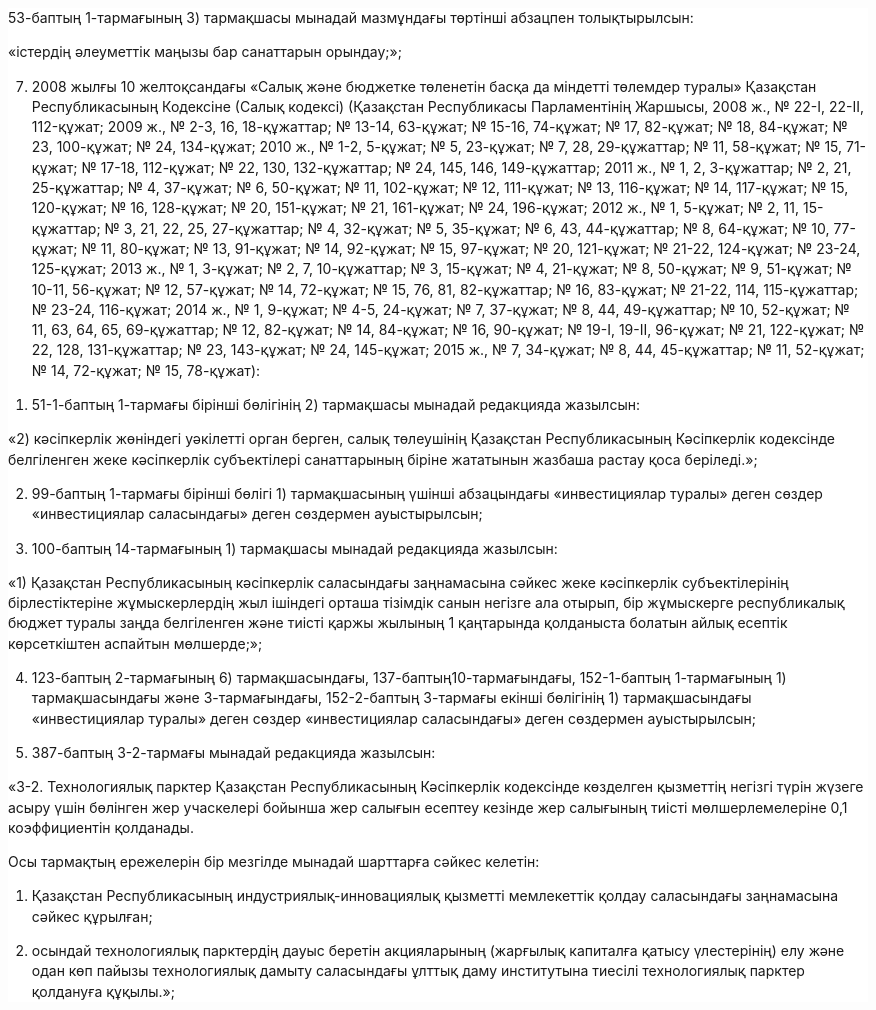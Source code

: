 53-баптың 1-тармағының 3) тармақшасы мынадай мазмұндағы төртінші абзацпен толықтырылсын:

«істердің әлеуметтік маңызы бар санаттарын орындау;»;

7. 2008 жылғы 10 желтоқсандағы «Салық және бюджетке төленетін басқа да міндетті төлемдер туралы» Қазақстан Республикасының Кодексіне (Салық кодексі) (Қазақстан Республикасы Парламентінің Жаршысы, 2008 ж., № 22-I, 22-II, 112-құжат; 2009 ж., № 2-3, 16, 18-құжаттар; № 13-14, 63-құжат; № 15-16, 74-құжат; № 17, 82-құжат; № 18, 84-құжат; № 23, 100-құжат; № 24, 134-құжат; 2010 ж., № 1-2, 5-құжат; № 5, 23-құжат; № 7, 28, 29-құжаттар; № 11, 58-құжат; № 15, 71-құжат; № 17-18, 112-құжат; № 22, 130, 132-құжаттар; № 24, 145, 146, 149-құжаттар; 2011 ж., № 1, 2, 3-құжаттар; № 2, 21, 25-құжаттар; № 4, 37-құжат; № 6, 50-құжат; № 11, 102-құжат; № 12, 111-құжат; № 13, 116-құжат; № 14, 117-құжат; № 15, 120-құжат; № 16, 128-құжат; № 20, 151-құжат; № 21, 161-құжат; № 24, 196-құжат; 2012 ж., № 1, 5-құжат; № 2, 11, 15-құжаттар; № 3, 21, 22, 25, 27-құжаттар; № 4, 32-құжат; № 5, 35-құжат; № 6, 43, 44-құжаттар; № 8, 64-құжат; № 10, 77-құжат; № 11, 80-құжат; № 13, 91-құжат; № 14, 92-құжат; № 15, 97-құжат; № 20, 121-құжат; № 21-22, 124-құжат; № 23-24, 125-құжат; 2013 ж., № 1, 3-құжат; № 2, 7, 10-құжаттар; № 3, 15-құжат; № 4, 21-құжат; № 8, 50-құжат; № 9, 51-құжат; № 10-11, 56-құжат; № 12, 57-құжат; № 14, 72-құжат; № 15, 76, 81, 82-құжаттар; № 16, 83-құжат; № 21-22, 114, 115-құжаттар; № 23-24, 116-құжат; 2014 ж., № 1, 9-құжат; № 4-5, 24-құжат; № 7, 37-құжат; № 8, 44, 49-құжаттар; № 10, 52-құжат; № 11, 63, 64, 65, 69-құжаттар; № 12, 82-құжат; № 14, 84-құжат; № 16, 90-құжат; № 19-I, 19-II, 96-құжат; № 21, 122-құжат; № 22, 128, 131-құжаттар; № 23, 143-құжат; № 24, 145-құжат; 2015 ж., № 7, 34-құжат; № 8, 44, 45-құжаттар; № 11, 52-құжат; № 14, 72-құжат; № 15, 78-құжат):

1) 51-1-баптың 1-тармағы бірінші бөлігінің 2) тармақшасы мынадай редакцияда жазылсын:

«2) кәсіпкерлік жөніндегі уәкілетті орган берген, салық төлеушінің Қазақстан Республикасының Кәсіпкерлік кодексінде белгіленген жеке кәсіпкерлік субъектілері санаттарының біріне жататынын жазбаша растау қоса беріледі.»;

2) 99-баптың 1-тармағы бірінші бөлігі 1) тармақшасының үшінші абзацындағы «инвестициялар туралы» деген сөздер «инвестициялар саласындағы» деген сөздермен ауыстырылсын;

3) 100-баптың 14-тармағының 1) тармақшасы мынадай редакцияда жазылсын:

«1) Қазақстан Республикасының кәсіпкерлік саласындағы заңнамасына сәйкес жеке кәсiпкерлiк субъектiлерiнiң бiрлестiктерiне жұмыскерлердің жыл iшiндегi орташа тiзiмдiк санын негiзге ала отырып, бiр жұмыскерге республикалық бюджет туралы заңда белгiленген және тиiстi қаржы жылының 1 қаңтарында қолданыста болатын айлық есептiк көрсеткiштен аспайтын мөлшерде;»;

4) 123-баптың 2-тармағының 6) тармақшасындағы, 137-баптың10-тармағындағы, 152-1-баптың 1-тармағының 1) тармақшасындағы және 3-тармағындағы, 152-2-баптың 3-тармағы екінші бөлігінің 1) тармақшасындағы «инвестициялар туралы» деген сөздер «инвестициялар саласындағы» деген сөздермен ауыстырылсын;

5) 387-баптың 3-2-тармағы мынадай редакцияда жазылсын:

«3-2. Технологиялық парктер Қазақстан Республикасының Кәсіпкерлік кодексінде көзделген қызметтің негізгі түрін жүзеге асыру үшін бөлінген жер учаскелері бойынша жер салығын есептеу кезінде жер салығының тиісті мөлшерлемелеріне 0,1 коэффициентін қолданады.

Осы тармақтың ережелерін бір мезгілде мынадай шарттарға сәйкес келетін:

1) Қазақстан Республикасының индустриялық-инновациялық қызметті мемлекеттік қолдау саласындағы заңнамасына сәйкес құрылған;

2) осындай технологиялық парктердің дауыс беретін акцияларының (жарғылық капиталға қатысу үлестерінің) елу және одан көп пайызы технологиялық дамыту саласындағы ұлттық даму институтына тиесілі технологиялық парктер қолдануға құқылы.»;
